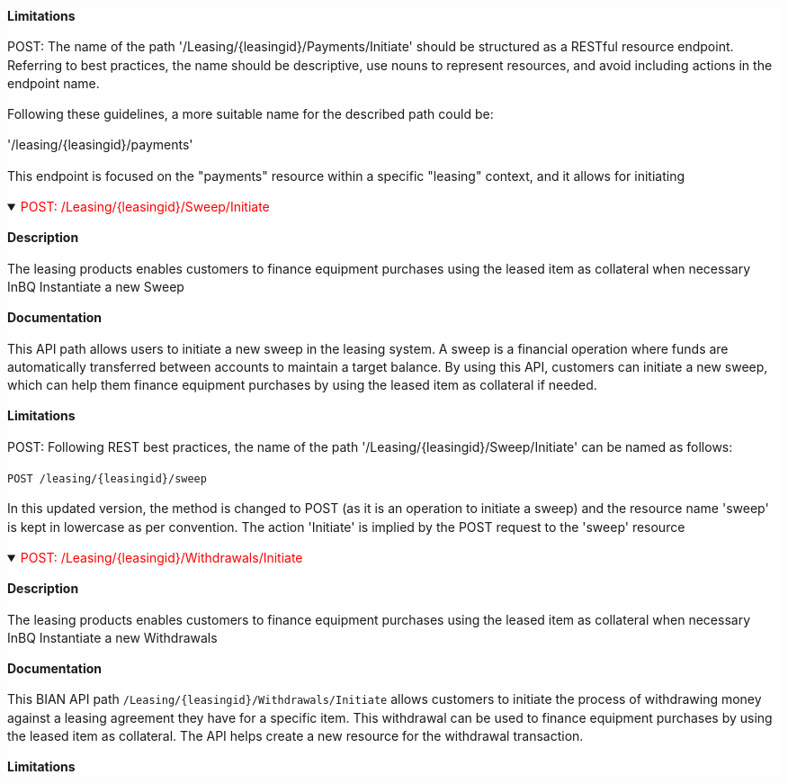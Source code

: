   **Limitations**

  POST: The name of the path '/Leasing/{leasingid}/Payments/Initiate' should be structured as a RESTful resource endpoint. Referring to best practices, the name should be descriptive, use nouns to represent resources, and avoid including actions in the endpoint name.

Following these guidelines, a more suitable name for the described path could be:

'/leasing/{leasingid}/payments'

This endpoint is focused on the "payments" resource within a specific "leasing" context, and it allows for initiating

</details>

<details open>
  <summary><span style='color:red;'>POST: /Leasing/{leasingid}/Sweep/Initiate</span></summary>

  **Description**

  The leasing products enables customers to finance equipment purchases using the leased item as collateral when necessary InBQ Instantiate a new Sweep

  **Documentation**

  This API path allows users to initiate a new sweep in the leasing system. A sweep is a financial operation where funds are automatically transferred between accounts to maintain a target balance. By using this API, customers can initiate a new sweep, which can help them finance equipment purchases by using the leased item as collateral if needed.

  **Limitations**

  POST: Following REST best practices, the name of the path '/Leasing/{leasingid}/Sweep/Initiate' can be named as follows:

```
POST /leasing/{leasingid}/sweep
``` 

In this updated version, the method is changed to POST (as it is an operation to initiate a sweep) and the resource name 'sweep' is kept in lowercase as per convention. The action 'Initiate' is implied by the POST request to the 'sweep' resource

</details>

<details open>
  <summary><span style='color:red;'>POST: /Leasing/{leasingid}/Withdrawals/Initiate</span></summary>

  **Description**

  The leasing products enables customers to finance equipment purchases using the leased item as collateral when necessary InBQ Instantiate a new Withdrawals

  **Documentation**

  This BIAN API path `/Leasing/{leasingid}/Withdrawals/Initiate` allows customers to initiate the process of withdrawing money against a leasing agreement they have for a specific item. This withdrawal can be used to finance equipment purchases by using the leased item as collateral. The API helps create a new resource for the withdrawal transaction.

  **Limitations**
